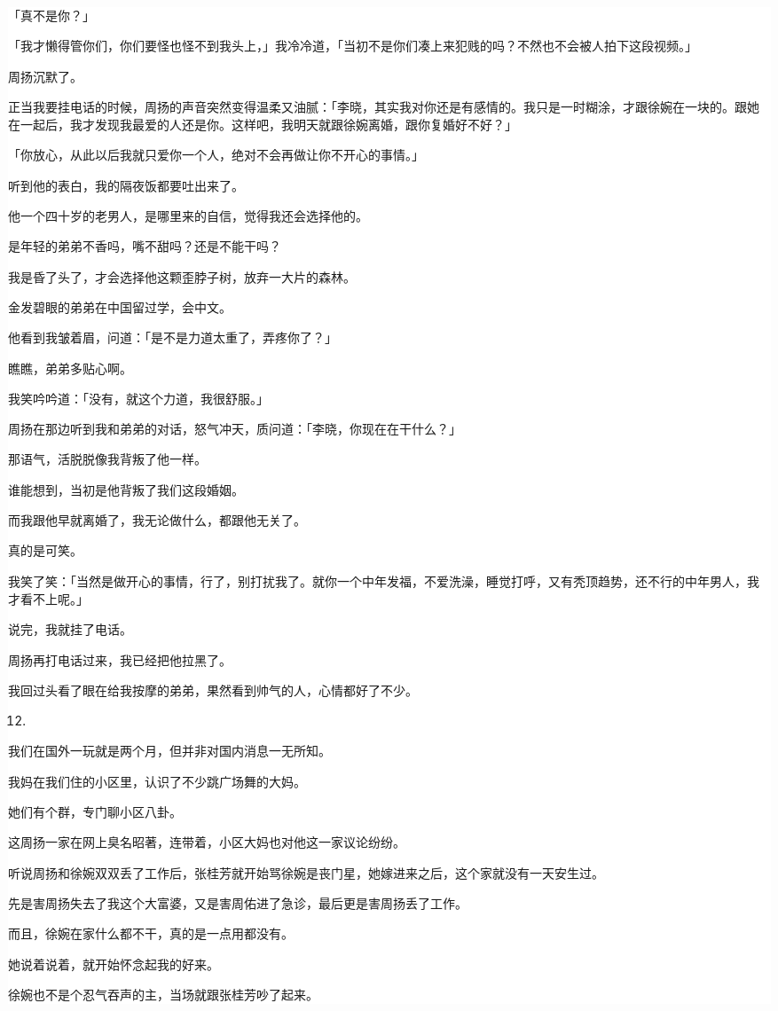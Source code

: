 「真不是你？」

「我才懒得管你们，你们要怪也怪不到我头上，」我冷冷道，「当初不是你们凑上来犯贱的吗？不然也不会被人拍下这段视频。」

周扬沉默了。

正当我要挂电话的时候，周扬的声音突然变得温柔又油腻：「李晓，其实我对你还是有感情的。我只是一时糊涂，才跟徐婉在一块的。跟她在一起后，我才发现我最爱的人还是你。这样吧，我明天就跟徐婉离婚，跟你复婚好不好？」

「你放心，从此以后我就只爱你一个人，绝对不会再做让你不开心的事情。」

听到他的表白，我的隔夜饭都要吐出来了。

他一个四十岁的老男人，是哪里来的自信，觉得我还会选择他的。

是年轻的弟弟不香吗，嘴不甜吗？还是不能干吗？

我是昏了头了，才会选择他这颗歪脖子树，放弃一大片的森林。

金发碧眼的弟弟在中国留过学，会中文。

他看到我皱着眉，问道：「是不是力道太重了，弄疼你了？」

瞧瞧，弟弟多贴心啊。

我笑吟吟道：「没有，就这个力道，我很舒服。」

周扬在那边听到我和弟弟的对话，怒气冲天，质问道：「李晓，你现在在干什么？」

那语气，活脱脱像我背叛了他一样。

谁能想到，当初是他背叛了我们这段婚姻。

而我跟他早就离婚了，我无论做什么，都跟他无关了。

真的是可笑。

我笑了笑：「当然是做开心的事情，行了，别打扰我了。就你一个中年发福，不爱洗澡，睡觉打呼，又有秃顶趋势，还不行的中年男人，我才看不上呢。」

说完，我就挂了电话。

周扬再打电话过来，我已经把他拉黑了。

我回过头看了眼在给我按摩的弟弟，果然看到帅气的人，心情都好了不少。

12.

我们在国外一玩就是两个月，但并非对国内消息一无所知。

我妈在我们住的小区里，认识了不少跳广场舞的大妈。

她们有个群，专门聊小区八卦。

这周扬一家在网上臭名昭著，连带着，小区大妈也对他这一家议论纷纷。

听说周扬和徐婉双双丢了工作后，张桂芳就开始骂徐婉是丧门星，她嫁进来之后，这个家就没有一天安生过。

先是害周扬失去了我这个大富婆，又是害周佑进了急诊，最后更是害周扬丢了工作。

而且，徐婉在家什么都不干，真的是一点用都没有。

她说着说着，就开始怀念起我的好来。

徐婉也不是个忍气吞声的主，当场就跟张桂芳吵了起来。
